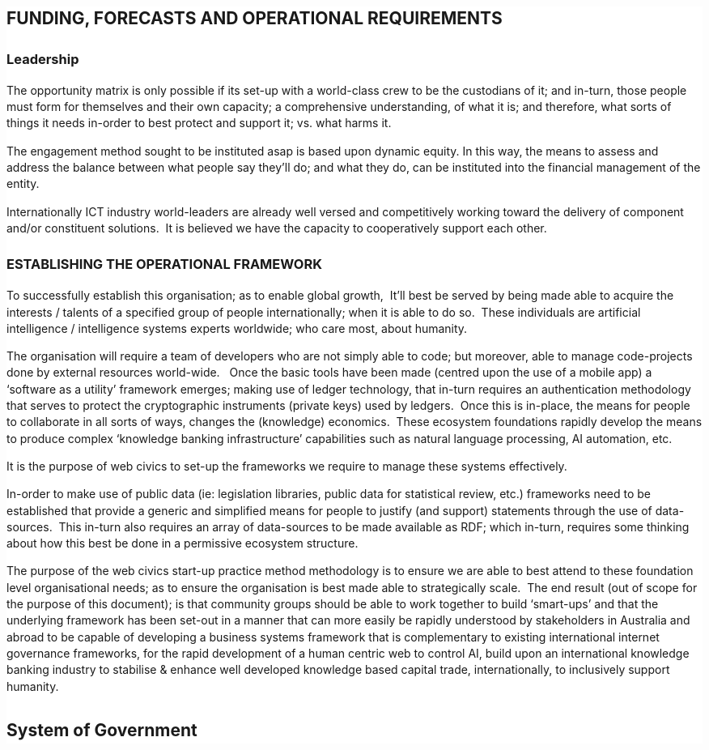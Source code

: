 ## FUNDING, FORECASTS AND OPERATIONAL REQUIREMENTS

### Leadership

The opportunity matrix is only possible if its set-up with a world-class crew to be the custodians of it; and in-turn, those people must form for themselves and their own capacity; a comprehensive understanding, of what it is; and therefore, what sorts of things it needs in-order to best protect and support it; vs. what harms it.

The engagement method sought to be instituted asap is based upon dynamic equity. In this way, the means to assess and address the balance between what people say they’ll do; and what they do, can be instituted into the financial management of the entity.

Internationally ICT industry world-leaders are already well versed and competitively working toward the delivery of component and/or constituent solutions.  It is believed we have the capacity to cooperatively support each other.

### ESTABLISHING THE OPERATIONAL FRAMEWORK 

To successfully establish this organisation; as to enable global growth,  It’ll best be served by being made able to acquire the interests / talents of a specified group of people internationally; when it is able to do so.  These individuals are artificial intelligence / intelligence systems experts worldwide; who care most, about humanity.

The organisation will require a team of developers who are not simply able to code; but moreover, able to manage code-projects done by external resources world-wide.   Once the basic tools have been made (centred upon the use of a mobile app) a ‘software as a utility’ framework emerges; making use of ledger technology, that in-turn requires an authentication methodology that serves to protect the cryptographic instruments (private keys) used by ledgers.  Once this is in-place, the means for people to collaborate in all sorts of ways, changes the (knowledge) economics.  These ecosystem foundations rapidly develop the means to produce complex ‘knowledge banking infrastructure’ capabilities such as natural language processing, AI automation, etc. 

It is the purpose of web civics to set-up the frameworks we require to manage these systems effectively. 

In-order to make use of public data (ie: legislation libraries, public data for statistical review, etc.) frameworks need to be established that provide a generic and simplified means for people to justify (and support) statements through the use of data-sources.  This in-turn also requires an array of data-sources to be made available as RDF; which in-turn, requires some thinking about how this best be done in a permissive ecosystem structure.

The purpose of the web civics start-up practice method methodology is to ensure we are able to best attend to these foundation level organisational needs; as to ensure the organisation is best made able to strategically scale.  The end result (out of scope for the purpose of this document); is that community groups should be able to work together to build ‘smart-ups’ and that the underlying framework has been set-out in a manner that can more easily be rapidly understood by stakeholders in Australia and abroad to be capable of developing a business systems framework that is complementary to existing international internet governance frameworks, for the rapid development of a human centric web to control AI, build upon an international knowledge banking industry to stabilise & enhance well developed knowledge based capital trade, internationally, to inclusively support humanity.

## System of Government
